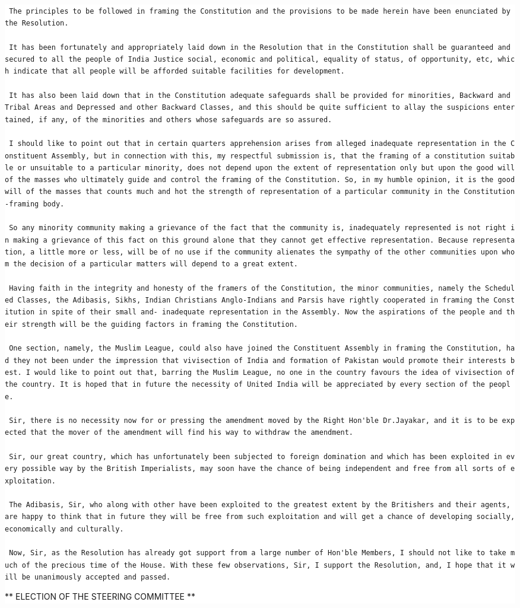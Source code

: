      The principles to be followed in framing the Constitution and the provisions to be made herein have been enunciated by the Resolution.

     It has been fortunately and appropriately laid down in the Resolution that in the Constitution shall be guaranteed and secured to all the people of India Justice social, economic and political, equality of status, of opportunity, etc, which indicate that all people will be afforded suitable facilities for development.

     It has also been laid down that in the Constitution adequate safeguards shall be provided for minorities, Backward and Tribal Areas and Depressed and other Backward Classes, and this should be quite sufficient to allay the suspicions entertained, if any, of the minorities and others whose safeguards are so assured.

     I should like to point out that in certain quarters apprehension arises from alleged inadequate representation in the Constituent Assembly, but in connection with this, my respectful submission is, that the framing of a constitution suitable or unsuitable to a particular minority, does not depend upon the extent of representation only but upon the good will of the masses who ultimately guide and control the framing of the Constitution. So, in my humble opinion, it is the goodwill of the masses that counts much and hot the strength of representation of a particular community in the Constitution-framing body.

     So any minority community making a grievance of the fact that the community is, inadequately represented is not right in making a grievance of this fact on this ground alone that they cannot get effective representation. Because representation, a little more or less, will be of no use if the community alienates the sympathy of the other communities upon whom the decision of a particular matters will depend to a great extent.

     Having faith in the integrity and honesty of the framers of the Constitution, the minor communities, namely the Scheduled Classes, the Adibasis, Sikhs, Indian Christians Anglo-Indians and Parsis have rightly cooperated in framing the Constitution in spite of their small and- inadequate representation in the Assembly. Now the aspirations of the people and their strength will be the guiding factors in framing the Constitution.

     One section, namely, the Muslim League, could also have joined the Constituent Assembly in framing the Constitution, had they not been under the impression that vivisection of India and formation of Pakistan would promote their interests best. I would like to point out that, barring the Muslim League, no one in the country favours the idea of vivisection of the country. It is hoped that in future the necessity of United India will be appreciated by every section of the people.

     Sir, there is no necessity now for or pressing the amendment moved by the Right Hon'ble Dr.Jayakar, and it is to be expected that the mover of the amendment will find his way to withdraw the amendment.

     Sir, our great country, which has unfortunately been subjected to foreign domination and which has been exploited in every possible way by the British Imperialists, may soon have the chance of being independent and free from all sorts of exploitation.

     The Adibasis, Sir, who along with other have been exploited to the greatest extent by the Britishers and their agents, are happy to think that in future they will be free from such exploitation and will get a chance of developing socially, economically and culturally.

     Now, Sir, as the Resolution has already got support from a large number of Hon'ble Members, I should not like to take much of the precious time of the House. With these few observations, Sir, I support the Resolution, and, I hope that it will be unanimously accepted and passed.

** ELECTION OF THE STEERING COMMITTEE **
